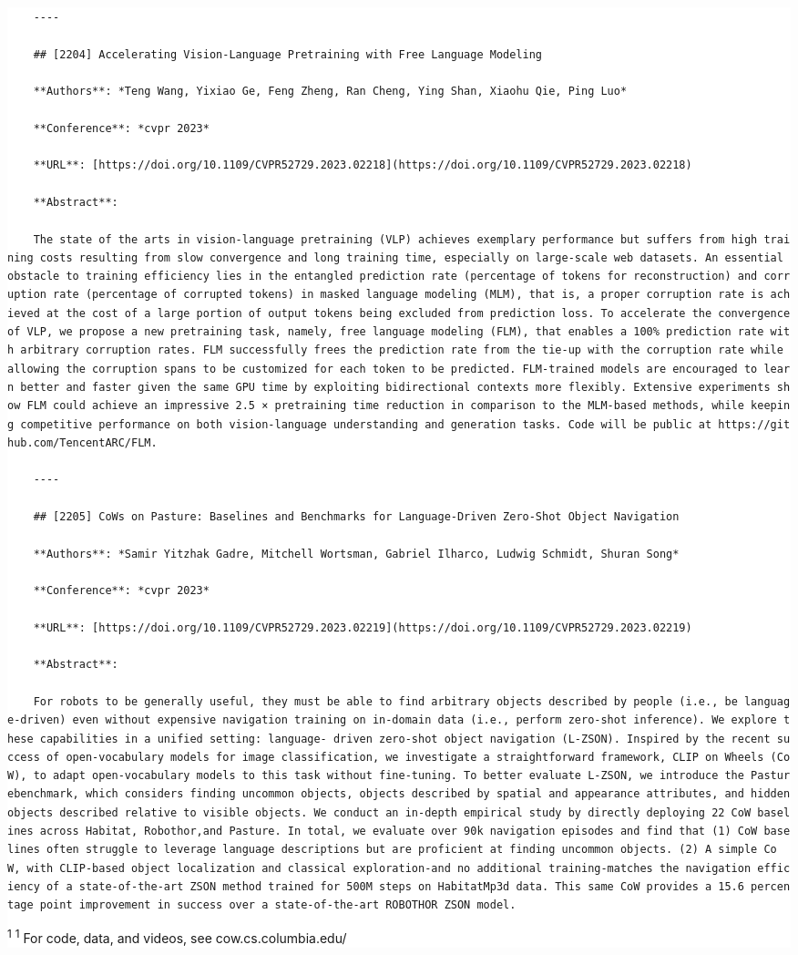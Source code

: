         ----

        ## [2204] Accelerating Vision-Language Pretraining with Free Language Modeling

        **Authors**: *Teng Wang, Yixiao Ge, Feng Zheng, Ran Cheng, Ying Shan, Xiaohu Qie, Ping Luo*

        **Conference**: *cvpr 2023*

        **URL**: [https://doi.org/10.1109/CVPR52729.2023.02218](https://doi.org/10.1109/CVPR52729.2023.02218)

        **Abstract**:

        The state of the arts in vision-language pretraining (VLP) achieves exemplary performance but suffers from high training costs resulting from slow convergence and long training time, especially on large-scale web datasets. An essential obstacle to training efficiency lies in the entangled prediction rate (percentage of tokens for reconstruction) and corruption rate (percentage of corrupted tokens) in masked language modeling (MLM), that is, a proper corruption rate is achieved at the cost of a large portion of output tokens being excluded from prediction loss. To accelerate the convergence of VLP, we propose a new pretraining task, namely, free language modeling (FLM), that enables a 100% prediction rate with arbitrary corruption rates. FLM successfully frees the prediction rate from the tie-up with the corruption rate while allowing the corruption spans to be customized for each token to be predicted. FLM-trained models are encouraged to learn better and faster given the same GPU time by exploiting bidirectional contexts more flexibly. Extensive experiments show FLM could achieve an impressive 2.5 × pretraining time reduction in comparison to the MLM-based methods, while keeping competitive performance on both vision-language understanding and generation tasks. Code will be public at https://github.com/TencentARC/FLM.

        ----

        ## [2205] CoWs on Pasture: Baselines and Benchmarks for Language-Driven Zero-Shot Object Navigation

        **Authors**: *Samir Yitzhak Gadre, Mitchell Wortsman, Gabriel Ilharco, Ludwig Schmidt, Shuran Song*

        **Conference**: *cvpr 2023*

        **URL**: [https://doi.org/10.1109/CVPR52729.2023.02219](https://doi.org/10.1109/CVPR52729.2023.02219)

        **Abstract**:

        For robots to be generally useful, they must be able to find arbitrary objects described by people (i.e., be language-driven) even without expensive navigation training on in-domain data (i.e., perform zero-shot inference). We explore these capabilities in a unified setting: language- driven zero-shot object navigation (L-ZSON). Inspired by the recent success of open-vocabulary models for image classification, we investigate a straightforward framework, CLIP on Wheels (CoW), to adapt open-vocabulary models to this task without fine-tuning. To better evaluate L-ZSON, we introduce the Pasturebenchmark, which considers finding uncommon objects, objects described by spatial and appearance attributes, and hidden objects described relative to visible objects. We conduct an in-depth empirical study by directly deploying 22 CoW baselines across Habitat, Robothor,and Pasture. In total, we evaluate over 90k navigation episodes and find that (1) CoW baselines often struggle to leverage language descriptions but are proficient at finding uncommon objects. (2) A simple Co W, with CLIP-based object localization and classical exploration-and no additional training-matches the navigation efficiency of a state-of-the-art ZSON method trained for 500M steps on HabitatMp3d data. This same CoW provides a 15.6 percentage point improvement in success over a state-of-the-art ROBOTHOR ZSON model.
<sup xmlns:mml="http://www.w3.org/1998/Math/MathML" xmlns:xlink="http://www.w3.org/1999/xlink">1</sup>
<sup xmlns:mml="http://www.w3.org/1998/Math/MathML" xmlns:xlink="http://www.w3.org/1999/xlink">1</sup>
For code, data, and videos, see cow.cs.columbia.edu/
